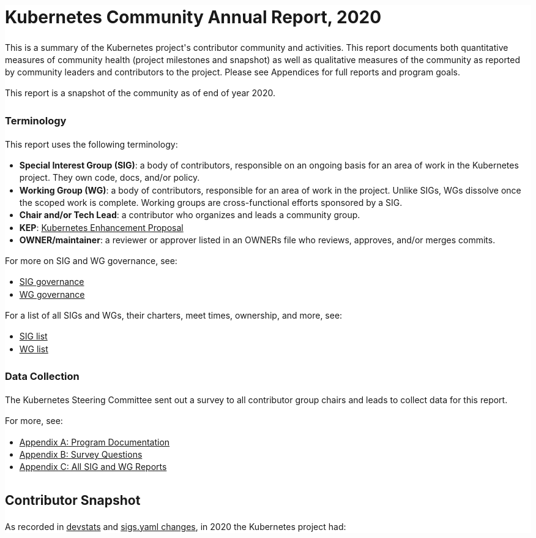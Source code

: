 # Kubernetes Community Annual Report, 2020

This is a summary of the Kubernetes project's contributor community and
activities. This report documents both quantitative measures of community health
(project milestones and snapshot) as well as qualitative measures of the
community as reported by community leaders and contributors to the project.
Please see Appendices for full reports and program goals.

This report is a snapshot of the community as of end of year 2020. 

### Terminology

This report uses the following terminology:

- **Special Interest Group (SIG)**: a body of contributors, responsible on an
  ongoing basis for an area of work in the Kubernetes project. They own code,
  docs, and/or policy.
- **Working Group (WG)**: a body of contributors, responsible for an area of
  work in the project. Unlike SIGs, WGs dissolve once the scoped work is
  complete. Working groups are cross-functional efforts sponsored by a SIG. 
- **Chair and/or Tech Lead**: a contributor who organizes and leads a community
  group.
- **KEP**: [Kubernetes Enhancement Proposal][kep]
- **OWNER/maintainer**: a reviewer or approver listed in an OWNERs file who
  reviews, approves, and/or merges commits. 

For more on SIG and WG governance, see:

- [SIG governance]
- [WG governance]

For a list of all SIGs and WGs, their charters, meet times, ownership, and more,
see: 

- [SIG list]
- [WG list]

[SIG governance]: https://git.k8s.io/community/committee-steering/governance/sig-governance.md
[WG governance]: https://git.k8s.io/community/committee-steering/governance/wg-governance.md
[SIG list]: https://www.kubernetes.dev/community/community-groups/#special-interest-groups
[WG list]: https://www.kubernetes.dev/community/community-groups/#working-groups


### Data Collection

The Kubernetes Steering Committee sent out a survey to all contributor group
chairs and leads to collect data for this report.

For more, see: 

- [Appendix A: Program Documentation](#Appendix-Program-documentation)
- [Appendix B: Survey Questions](#Appendix-B-Survey-Questions)
- [Appendix C: All SIG and WG Reports](#Appendix-C-All-SIG-and-WG-Reports)


## Contributor Snapshot

As recorded in [devstats] and [sigs.yaml changes], in 2020 the
Kubernetes project had:


[devstats]: http://k8s.devstats.cncf.io/
[sigs.yaml changes]: https://github.com/kubernetes/community/commits/master/sigs.yaml
[API Endpoints included in Conformance]: https://apisnoop.cncf.io/conformance-progress?stablechart=percentage
[all WGs and SIGs]: https://k8s.dev/groups
[a new policy]: https://kubernetes.io/blog/2020/08/21/moving-forward-from-beta/
[`CronJobs`]: https://git.k8s.io/enhancements/keps/sig-apps/19-Graduate-CronJob-to-Stable
[`PodDisruptionBudgets`]: https://git.k8s.io/enhancements/keps/sig-apps/85-Graduate-PDB-to-Stable
[Moving `kubectl` to a staging repo]: https://git.k8s.io/enhancements/keps/sig-cli/1020-kubectl-staging
[containerd]: https://git.k8s.io/enhancements/keps/keps/sig-windows/1001-windows-cri-containerd
[Cluster API support for Windows]: https://sigs.k8s.io/cluster-api/docs/proposals/20200804-windows-support.md
[Ingress API]: https://git.k8s.io/enhancements/keps/keps/sig-network/1453-ingress-api
[kubernetes/kubernetes]: https://github.com/kubernetes/kubernetes
[new triage workflows]: https://git.k8s.io/enhancements/keps/sig-contributor-experience/1553-issue-triage
[Inactive Issues]: https://k8s.devstats.cncf.io/d/77/inactive-issues-by-sig-and-repository?viewPanel=11&orgId=1&from=1577854800000&to=1609390800000
[Inactive PRs]: https://k8s.devstats.cncf.io/d/78/inactive-prs-by-sig-and-repository?viewPanel=11&orgId=1&from=1577854800000&to=1609390800000
[5,000 node]: https://kubernetes.io/docs/setup/best-practices/cluster-large/
[credits]: https://cloud.google.com/blog/products/containers-kubernetes/google-cloud-credits-support-cncf-work-on-kubernetes
[staffing]: https://k8s.devstats.cncf.io/d/8/company-statistics-by-repository-group?orgId=1&var-period=d7&var-metric=contributions&var-repogroup_name=SIG%20Testing&var-repo_name=kubernetes%2Fkubernetes&var-companies=All&from=1577854800000&to=1609390800000
[core values]: https://www.kubernetes.dev/community/values/
[requiring our community leaders]: https://groups.google.com/u/1/g/kubernetes-dev/c/5gRUxPi5XxY/m/1Ollffx4CQAJ
[@k8scontributors]: https://twitter.com/K8sContributors
[November of 2020, Dan Kohn]: https://kubernetes.io/blog/2020/11/02/remembering-dan-kohn/
[Community Meeting]: https://k8s.dev/events/community-meeting/
[community groups to report in and out]: https://git.k8s.io/community/committee-steering/governance/sig-governance.md
[Governance requirements]: https://git.k8s.io/community/committee-steering/governance/sig-governance.md#chair
[elections]: https://github.com/kubernetes/steering/blob/master/elections.md#eligibility-for-voting
[membership]: https://git.k8s.io/community/community-membership.md#member
[emeritus status]: https://k8s.dev/docs/guide/owners/#emeritus
[achievement for climbing the ladder]: https://github.com/kubernetes/test-infra/issues/11994
[charter process]: https://github.com/kubernetes/community/blob/master/committee-steering/governance/sig-charter-template.md
[Meet Our Contributors]: https://www.kubernetes.dev/events/meet-our-contributors/
[group contributor ladder program]: https://git.k8s.io/community/mentoring/programs
[new bot]: https://sigs.k8s.io/slack-infra/slack-moderator-words
[clear path]: https://www.kubernetes.dev/resources/rename/
[`blacklist`]: https://github.com/kubernetes/community/pull/5341
[SIG Security]: https://git.k8s.io/community/sig-security/charter.md
[name change to "Security Response Committee"]: https://github.com/kubernetes/community/pull/5597
[release cadence]: https://git.k8s.io/enhancements/keps/sig-release/2572-release-cadence
[Other types of upstream contributions]: #Other-types-of-upstream-contributions
[SIG Multicluster]: https://git.k8s.io/community/sig-multicluster
[SIG Usability]: https://git.k8s.io/community/sig-usability
[Job Study]: https://docs.google.com/document/d/1lkPQdBEw-Xb5GEZ48WnpBgQdZ01EmTBhjcxJBlu5qJs/edit#heading=h.xsg4f6e6yk0p
[SIG Contributor Experience]: https://git.k8s.io/community/sig-contributor-experience
[SIG Architecture]: https://git.k8s.io/community/sig-architecture
[production readiness survey]: https://docs.google.com/forms/d/e/1FAIpQLSc-J-Ydu5vp5G9vdvV5gBcraEDN_Bl-HSkVm15vAlU_orDvoA/viewform
[ldr]: https://git.k8s.io/community/community-membership.md
[kep]: http://git.k8s.io/enhancements/#is-my-thing-an-enhancement